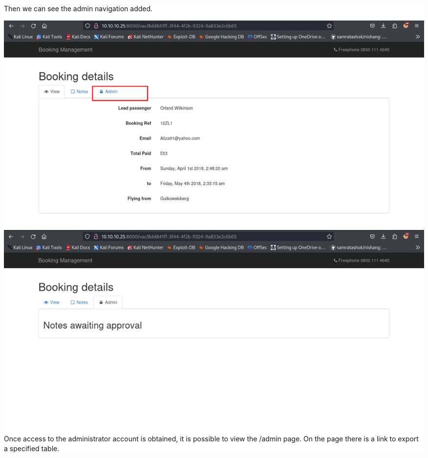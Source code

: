 Then we can see the admin navigation added.

![](/Linux/Linux-Hard/Holiday/Screenshots/adminnavigation.png)

![](/Linux/Linux-Hard/Holiday/Screenshots/admin.png)
Once access to the administrator account is obtained, it is possible to view the /admin page. On
the page there is a link to export a specified table. 
